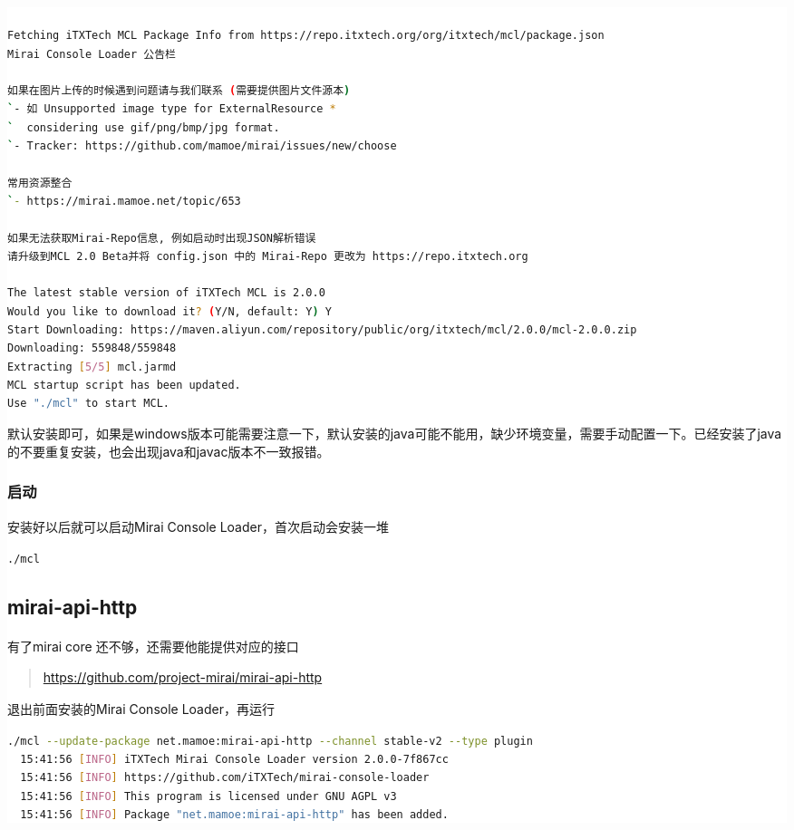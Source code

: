 ```bash

Fetching iTXTech MCL Package Info from https://repo.itxtech.org/org/itxtech/mcl/package.json
Mirai Console Loader 公告栏

如果在图片上传的时候遇到问题请与我们联系 (需要提供图片文件源本)
`- 如 Unsupported image type for ExternalResource *
`  considering use gif/png/bmp/jpg format.
`- Tracker: https://github.com/mamoe/mirai/issues/new/choose

常用资源整合
`- https://mirai.mamoe.net/topic/653
 
如果无法获取Mirai-Repo信息, 例如启动时出现JSON解析错误
请升级到MCL 2.0 Beta并将 config.json 中的 Mirai-Repo 更改为 https://repo.itxtech.org

The latest stable version of iTXTech MCL is 2.0.0
Would you like to download it? (Y/N, default: Y) Y
Start Downloading: https://maven.aliyun.com/repository/public/org/itxtech/mcl/2.0.0/mcl-2.0.0.zip
Downloading: 559848/559848
Extracting [5/5] mcl.jarmd
MCL startup script has been updated.
Use "./mcl" to start MCL.

```

默认安装即可，如果是windows版本可能需要注意一下，默认安装的java可能不能用，缺少环境变量，需要手动配置一下。已经安装了java的不要重复安装，也会出现java和javac版本不一致报错。



### 启动

安装好以后就可以启动Mirai Console Loader，首次启动会安装一堆

```bash
./mcl
```



## mirai-api-http

有了mirai core 还不够，还需要他能提供对应的接口

> https://github.com/project-mirai/mirai-api-http



退出前面安装的Mirai Console Loader，再运行

```bash
./mcl --update-package net.mamoe:mirai-api-http --channel stable-v2 --type plugin
  15:41:56 [INFO] iTXTech Mirai Console Loader version 2.0.0-7f867cc
  15:41:56 [INFO] https://github.com/iTXTech/mirai-console-loader
  15:41:56 [INFO] This program is licensed under GNU AGPL v3
  15:41:56 [INFO] Package "net.mamoe:mirai-api-http" has been added.
```
